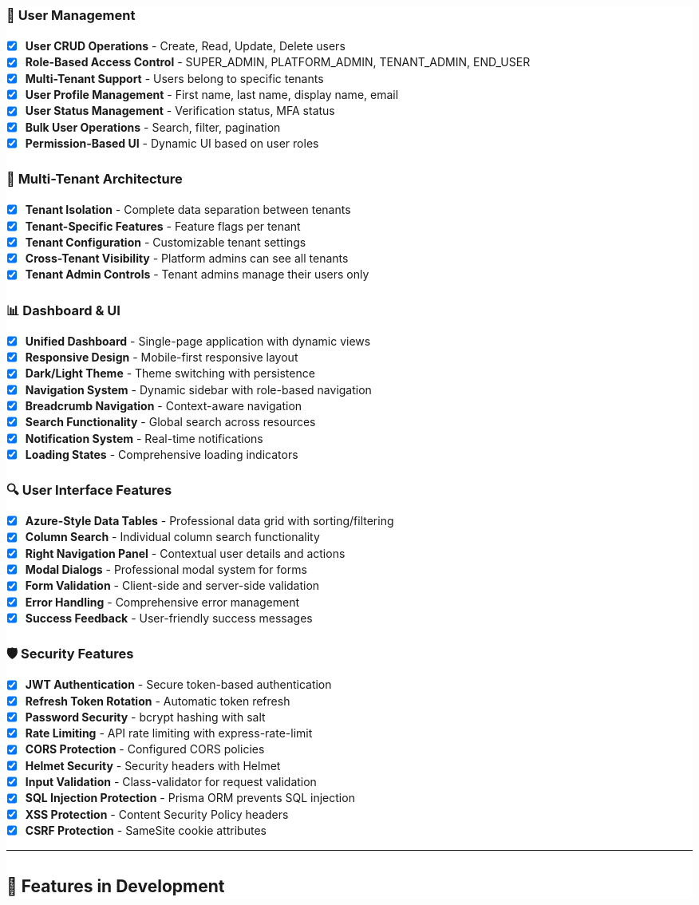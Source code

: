 ### 👥 **User Management**
- [x] **User CRUD Operations** - Create, Read, Update, Delete users
- [x] **Role-Based Access Control** - SUPER_ADMIN, PLATFORM_ADMIN, TENANT_ADMIN, END_USER
- [x] **Multi-Tenant Support** - Users belong to specific tenants
- [x] **User Profile Management** - First name, last name, display name, email
- [x] **User Status Management** - Verification status, MFA status
- [x] **Bulk User Operations** - Search, filter, pagination
- [x] **Permission-Based UI** - Dynamic UI based on user roles

### 🏢 **Multi-Tenant Architecture**
- [x] **Tenant Isolation** - Complete data separation between tenants
- [x] **Tenant-Specific Features** - Feature flags per tenant
- [x] **Tenant Configuration** - Customizable tenant settings
- [x] **Cross-Tenant Visibility** - Platform admins can see all tenants
- [x] **Tenant Admin Controls** - Tenant admins manage their users only

### 📊 **Dashboard & UI**
- [x] **Unified Dashboard** - Single-page application with dynamic views
- [x] **Responsive Design** - Mobile-first responsive layout
- [x] **Dark/Light Theme** - Theme switching with persistence
- [x] **Navigation System** - Dynamic sidebar with role-based navigation
- [x] **Breadcrumb Navigation** - Context-aware navigation
- [x] **Search Functionality** - Global search across resources
- [x] **Notification System** - Real-time notifications
- [x] **Loading States** - Comprehensive loading indicators

### 🔍 **User Interface Features**
- [x] **Azure-Style Data Tables** - Professional data grid with sorting/filtering
- [x] **Column Search** - Individual column search functionality
- [x] **Right Navigation Panel** - Contextual user details and actions
- [x] **Modal Dialogs** - Professional modal system for forms
- [x] **Form Validation** - Client-side and server-side validation
- [x] **Error Handling** - Comprehensive error management
- [x] **Success Feedback** - User-friendly success messages

### 🛡️ **Security Features**
- [x] **JWT Authentication** - Secure token-based authentication
- [x] **Refresh Token Rotation** - Automatic token refresh
- [x] **Password Security** - bcrypt hashing with salt
- [x] **Rate Limiting** - API rate limiting with express-rate-limit
- [x] **CORS Protection** - Configured CORS policies
- [x] **Helmet Security** - Security headers with Helmet
- [x] **Input Validation** - Class-validator for request validation
- [x] **SQL Injection Protection** - Prisma ORM prevents SQL injection
- [x] **XSS Protection** - Content Security Policy headers
- [x] **CSRF Protection** - SameSite cookie attributes

---

## 🚧 Features in Development
